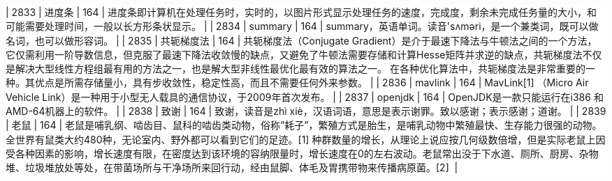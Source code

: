 | 2833 | 进度条         | 164  | 进度条即计算机在处理任务时，实时的，以图片形式显示处理任务的速度，完成度，剩余未完成任务量的大小，和可能需要处理时间，一般以长方形条状显示。                                                                                                                                                                                                                                                                                                                                                                                                                                                                                                                                                                                                                                                                                                                                                             |
| 2834 | summary     | 164  | summary，英语单词。读音'sʌməri，是一个兼类词，既可以做名词，也可以做形容词。                                                                                                                                                                                                                                                                                                                                                                                                                                                                                                                                                                                                                                                                                                                                                                                      |
| 2835 | 共轭梯度法       | 164  | 共轭梯度法（Conjugate Gradient）是介于最速下降法与牛顿法之间的一个方法，它仅需利用一阶导数信息，但克服了最速下降法收敛慢的缺点，又避免了牛顿法需要存储和计算Hesse矩阵并求逆的缺点，共轭梯度法不仅是解决大型线性方程组最有用的方法之一，也是解大型非线性最优化最有效的算法之一。 在各种优化算法中，共轭梯度法是非常重要的一种。其优点是所需存储量小，具有步收敛性，稳定性高，而且不需要任何外来参数。                                                                                                                                                                                                                                                                                                                                                                                                                                                                                                                                                                                                                     |
| 2836 | mavlink     | 164  | MavLink[1] （Micro Air Vehicle Link）是一种用于小型无人载具的通信协议，于2009年首次发布。                                                                                                                                                                                                                                                                                                                                                                                                                                                                                                                                                                                                                                                                                                                                                                    |
| 2837 | openjdk     | 164  | OpenJDK是一款只能运行在i386 和AMD-64机器上的软件。                                                                                                                                                                                                                                                                                                                                                                                                                                                                                                                                                                                                                                                                                                                                                                                                 |
| 2838 | 致谢          | 164  | 致谢，读音是zhì xiè，汉语词语，意思是表示谢罪。致以感谢；表示感谢；道谢。                                                                                                                                                                                                                                                                                                                                                                                                                                                                                                                                                                                                                                                                                                                                                                                           |
| 2839 | 老鼠          | 164  | 老鼠是哺乳纲、啮齿目、鼠科的啮齿类动物，俗称“耗子”，繁殖方式是胎生，是哺乳动物中繁殖最快、生存能力很强的动物。全世界有鼠类大约480种，无论室内、野外都可以看到它们的足迹。[1] 种群数量的增长，从理论上说应按几何级数倍增，但是实际老鼠上因受各种因素的影响，增长速度有限，在密度达到该环境的容纳限量时，增长速度在0的左右波动。老鼠常出没于下水道、厕所、厨房、杂物堆、垃圾堆放处等处，在带菌场所与干净场所来回行动，经由鼠脚、体毛及胃携带物来传播病原菌。[2]                                                                                                                                                                                                                                                                                                                                                                                                                                                                                                                                                                                              |